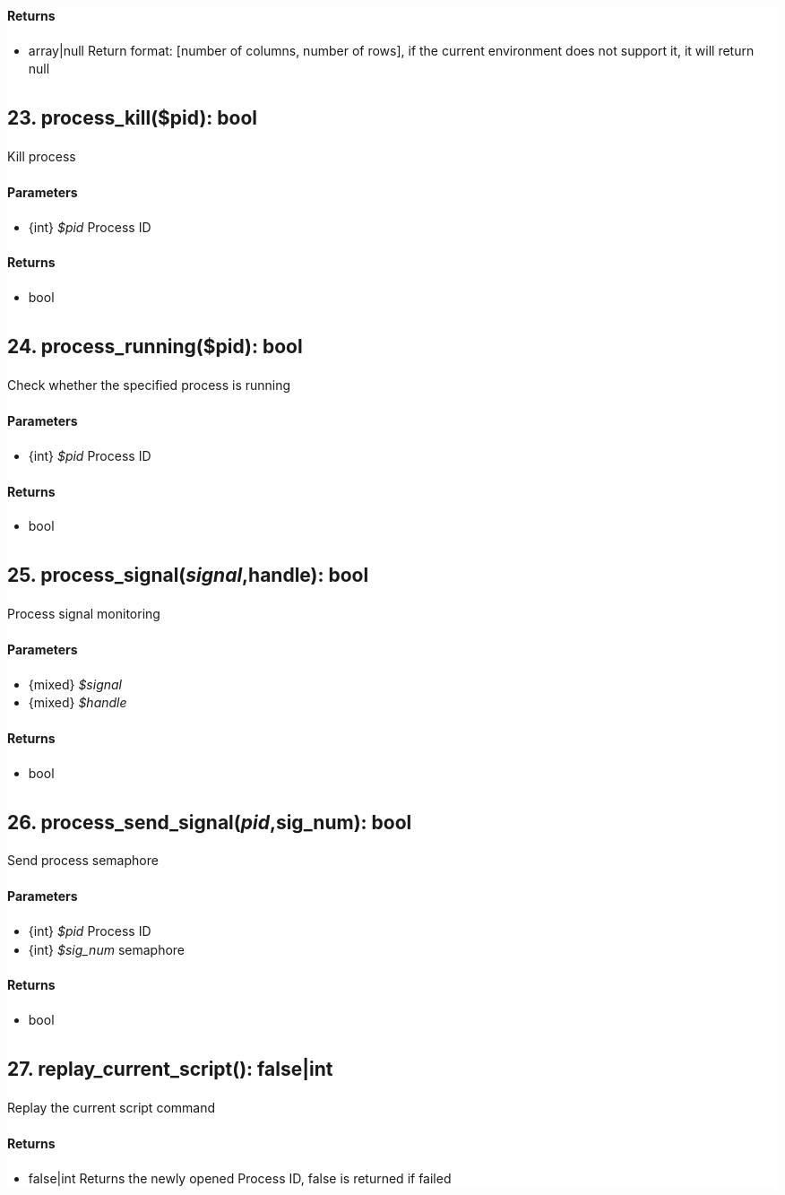 #### Returns
 - array|null Return format: [number of columns, number of rows], if the current environment does not support it, it will return null

## 23. process_kill($pid): bool
Kill process
#### Parameters
 - {int} *$pid* Process ID

#### Returns
 - bool 

## 24. process_running($pid): bool
Check whether the specified process is running
#### Parameters
 - {int} *$pid* Process ID

#### Returns
 - bool 

## 25. process_signal($signal,$handle): bool
Process signal monitoring
#### Parameters
 - {mixed} *$signal* 
 - {mixed} *$handle* 

#### Returns
 - bool 

## 26. process_send_signal($pid,$sig_num): bool
Send process semaphore
#### Parameters
 - {int} *$pid* Process ID
 - {int} *$sig_num* semaphore

#### Returns
 - bool 

## 27. replay_current_script(): false|int
Replay the current script command

#### Returns
 - false|int Returns the newly opened Process ID, false is returned if failed



